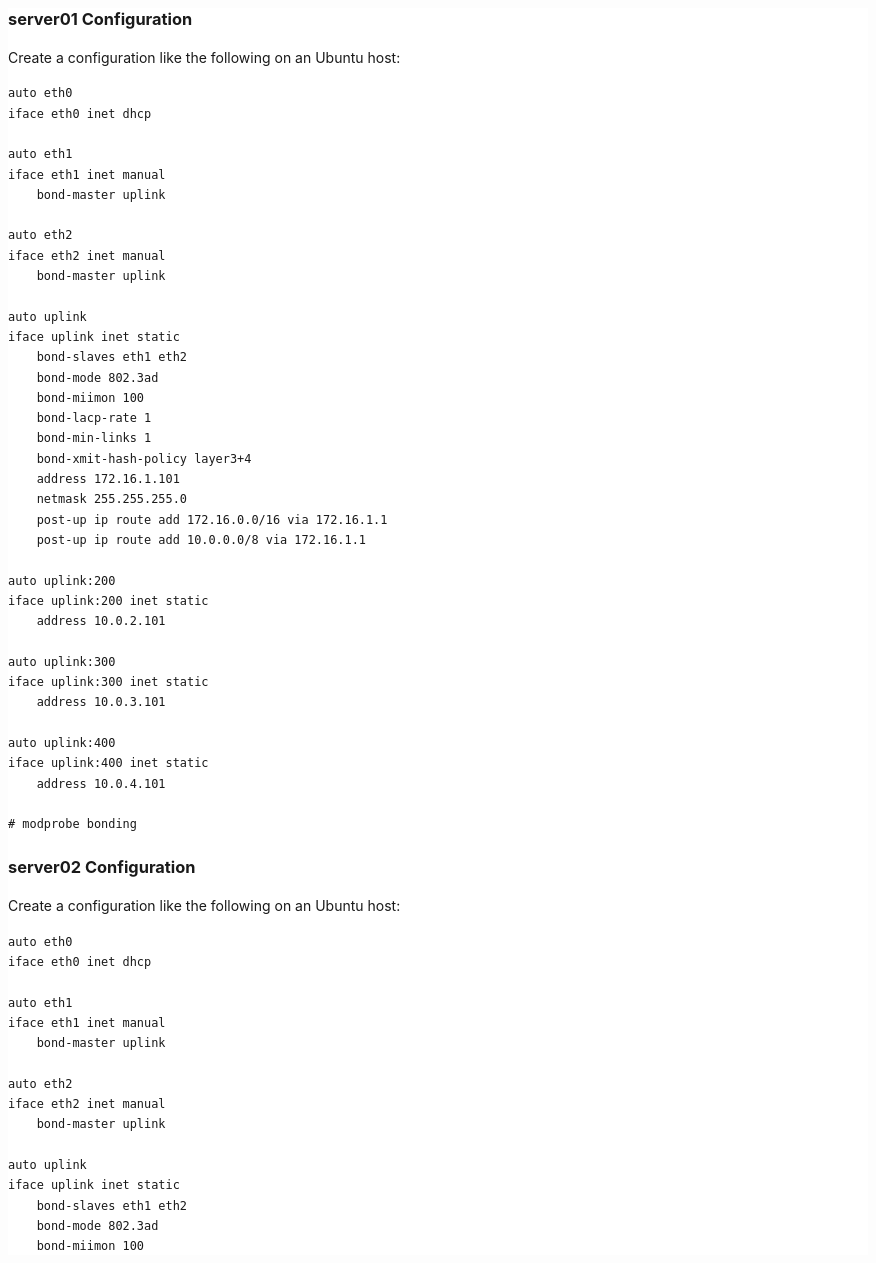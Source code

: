 ### server01 Configuration

Create a configuration like the following on an Ubuntu host:

```
auto eth0
iface eth0 inet dhcp

auto eth1
iface eth1 inet manual
    bond-master uplink

auto eth2
iface eth2 inet manual
    bond-master uplink

auto uplink
iface uplink inet static
    bond-slaves eth1 eth2
    bond-mode 802.3ad
    bond-miimon 100
    bond-lacp-rate 1
    bond-min-links 1
    bond-xmit-hash-policy layer3+4
    address 172.16.1.101
    netmask 255.255.255.0
    post-up ip route add 172.16.0.0/16 via 172.16.1.1
    post-up ip route add 10.0.0.0/8 via 172.16.1.1

auto uplink:200
iface uplink:200 inet static
    address 10.0.2.101

auto uplink:300
iface uplink:300 inet static
    address 10.0.3.101

auto uplink:400
iface uplink:400 inet static
    address 10.0.4.101

# modprobe bonding
```

### server02 Configuration

Create a configuration like the following on an Ubuntu host:

```
auto eth0
iface eth0 inet dhcp

auto eth1
iface eth1 inet manual
    bond-master uplink

auto eth2
iface eth2 inet manual
    bond-master uplink

auto uplink
iface uplink inet static
    bond-slaves eth1 eth2
    bond-mode 802.3ad
    bond-miimon 100
```